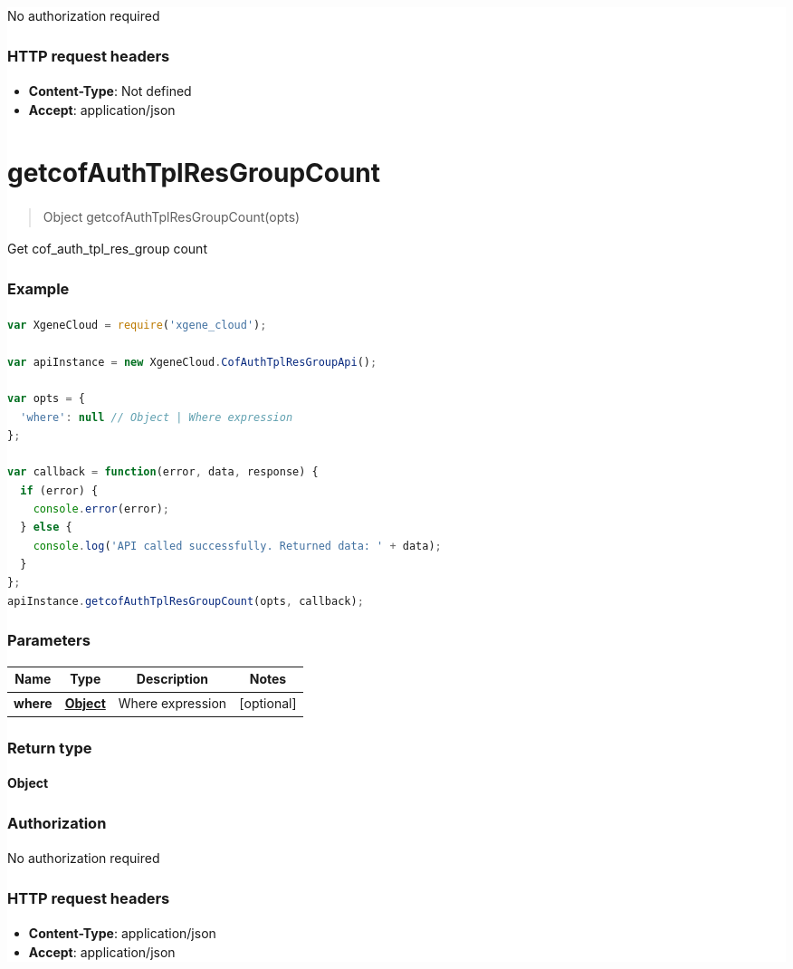No authorization required

### HTTP request headers

 - **Content-Type**: Not defined
 - **Accept**: application/json

<a name="getcofAuthTplResGroupCount"></a>
# **getcofAuthTplResGroupCount**
> Object getcofAuthTplResGroupCount(opts)

Get cof_auth_tpl_res_group count

### Example
```javascript
var XgeneCloud = require('xgene_cloud');

var apiInstance = new XgeneCloud.CofAuthTplResGroupApi();

var opts = { 
  'where': null // Object | Where expression
};

var callback = function(error, data, response) {
  if (error) {
    console.error(error);
  } else {
    console.log('API called successfully. Returned data: ' + data);
  }
};
apiInstance.getcofAuthTplResGroupCount(opts, callback);
```

### Parameters

Name | Type | Description  | Notes
------------- | ------------- | ------------- | -------------
 **where** | [**Object**](.md)| Where expression | [optional] 

### Return type

**Object**

### Authorization

No authorization required

### HTTP request headers

 - **Content-Type**: application/json
 - **Accept**: application/json
